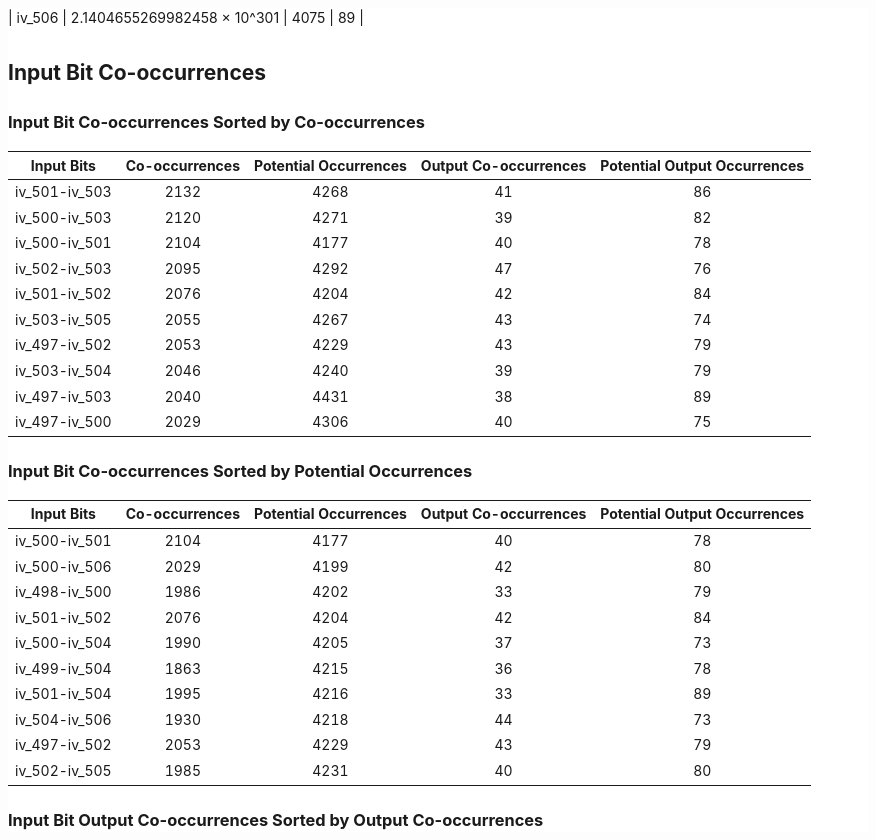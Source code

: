 | iv_506 | 2.1404655269982458 × 10^301 | 4075 | 89 |

## Input Bit Co-occurrences

### Input Bit Co-occurrences Sorted by Co-occurrences

| Input Bits | Co-occurrences | Potential Occurrences | Output Co-occurrences | Potential Output Occurrences |
|:----------:|:--------------:|:---------------------:|:---------------------:|:----------------------------:|
| iv_501-iv_503 | 2132 | 4268 | 41 | 86 |
| iv_500-iv_503 | 2120 | 4271 | 39 | 82 |
| iv_500-iv_501 | 2104 | 4177 | 40 | 78 |
| iv_502-iv_503 | 2095 | 4292 | 47 | 76 |
| iv_501-iv_502 | 2076 | 4204 | 42 | 84 |
| iv_503-iv_505 | 2055 | 4267 | 43 | 74 |
| iv_497-iv_502 | 2053 | 4229 | 43 | 79 |
| iv_503-iv_504 | 2046 | 4240 | 39 | 79 |
| iv_497-iv_503 | 2040 | 4431 | 38 | 89 |
| iv_497-iv_500 | 2029 | 4306 | 40 | 75 |

### Input Bit Co-occurrences Sorted by Potential Occurrences

| Input Bits | Co-occurrences | Potential Occurrences | Output Co-occurrences | Potential Output Occurrences |
|:----------:|:--------------:|:---------------------:|:---------------------:|:----------------------------:|
| iv_500-iv_501 | 2104 | 4177 | 40 | 78 |
| iv_500-iv_506 | 2029 | 4199 | 42 | 80 |
| iv_498-iv_500 | 1986 | 4202 | 33 | 79 |
| iv_501-iv_502 | 2076 | 4204 | 42 | 84 |
| iv_500-iv_504 | 1990 | 4205 | 37 | 73 |
| iv_499-iv_504 | 1863 | 4215 | 36 | 78 |
| iv_501-iv_504 | 1995 | 4216 | 33 | 89 |
| iv_504-iv_506 | 1930 | 4218 | 44 | 73 |
| iv_497-iv_502 | 2053 | 4229 | 43 | 79 |
| iv_502-iv_505 | 1985 | 4231 | 40 | 80 |

### Input Bit Output Co-occurrences Sorted by Output Co-occurrences
